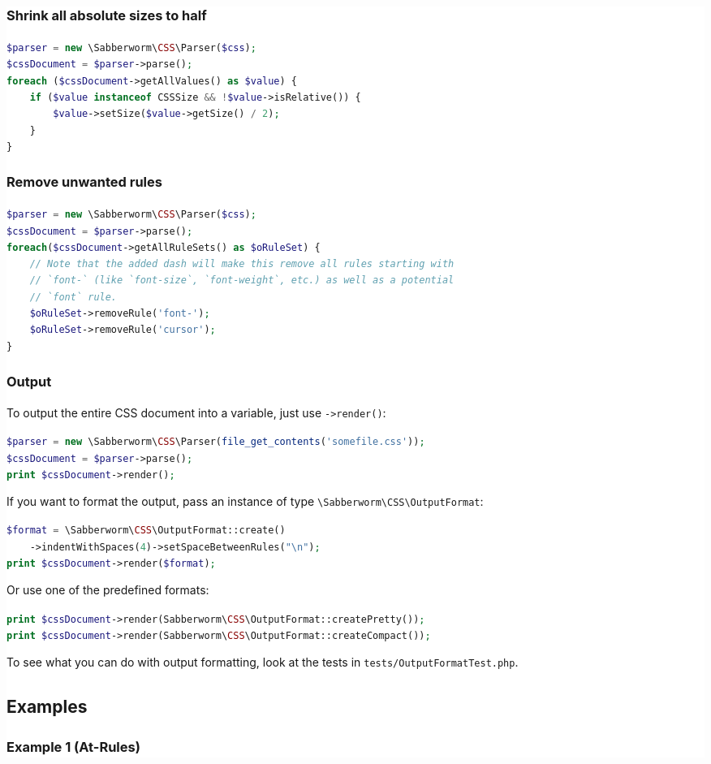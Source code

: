 ### Shrink all absolute sizes to half

```php
$parser = new \Sabberworm\CSS\Parser($css);
$cssDocument = $parser->parse();
foreach ($cssDocument->getAllValues() as $value) {
    if ($value instanceof CSSSize && !$value->isRelative()) {
        $value->setSize($value->getSize() / 2);
    }
}
```

### Remove unwanted rules

```php
$parser = new \Sabberworm\CSS\Parser($css);
$cssDocument = $parser->parse();
foreach($cssDocument->getAllRuleSets() as $oRuleSet) {
    // Note that the added dash will make this remove all rules starting with
    // `font-` (like `font-size`, `font-weight`, etc.) as well as a potential
    // `font` rule.
    $oRuleSet->removeRule('font-');
    $oRuleSet->removeRule('cursor');
}
```

### Output

To output the entire CSS document into a variable, just use `->render()`:

```php
$parser = new \Sabberworm\CSS\Parser(file_get_contents('somefile.css'));
$cssDocument = $parser->parse();
print $cssDocument->render();
```

If you want to format the output, pass an instance of type `\Sabberworm\CSS\OutputFormat`:

```php
$format = \Sabberworm\CSS\OutputFormat::create()
    ->indentWithSpaces(4)->setSpaceBetweenRules("\n");
print $cssDocument->render($format);
```

Or use one of the predefined formats:

```php
print $cssDocument->render(Sabberworm\CSS\OutputFormat::createPretty());
print $cssDocument->render(Sabberworm\CSS\OutputFormat::createCompact());
```

To see what you can do with output formatting, look at the tests in `tests/OutputFormatTest.php`.

## Examples

### Example 1 (At-Rules)

